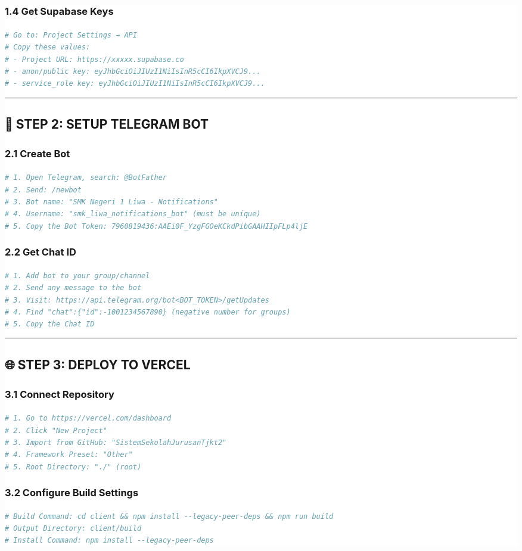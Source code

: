 ### 1.4 Get Supabase Keys

```bash
# Go to: Project Settings → API
# Copy these values:
# - Project URL: https://xxxxx.supabase.co
# - anon/public key: eyJhbGciOiJIUzI1NiIsInR5cCI6IkpXVCJ9...
# - service_role key: eyJhbGciOiJIUzI1NiIsInR5cCI6IkpXVCJ9...
```

---

## 🤖 STEP 2: SETUP TELEGRAM BOT

### 2.1 Create Bot

```bash
# 1. Open Telegram, search: @BotFather
# 2. Send: /newbot
# 3. Bot name: "SMK Negeri 1 Liwa - Notifications"
# 4. Username: "smk_liwa_notifications_bot" (must be unique)
# 5. Copy the Bot Token: 7960819436:AAEi0F_YzgFGOeKCkdPibGAAHIIpFLp4ljE
```

### 2.2 Get Chat ID

```bash
# 1. Add bot to your group/channel
# 2. Send any message to the bot
# 3. Visit: https://api.telegram.org/bot<BOT_TOKEN>/getUpdates
# 4. Find "chat":{"id":-1001234567890} (negative number for groups)
# 5. Copy the Chat ID
```

---

## 🌐 STEP 3: DEPLOY TO VERCEL

### 3.1 Connect Repository

```bash
# 1. Go to https://vercel.com/dashboard
# 2. Click "New Project"
# 3. Import from GitHub: "SistemSekolahJurusanTjkt2"
# 4. Framework Preset: "Other"
# 5. Root Directory: "./" (root)
```

### 3.2 Configure Build Settings

```bash
# Build Command: cd client && npm install --legacy-peer-deps && npm run build
# Output Directory: client/build
# Install Command: npm install --legacy-peer-deps
```
